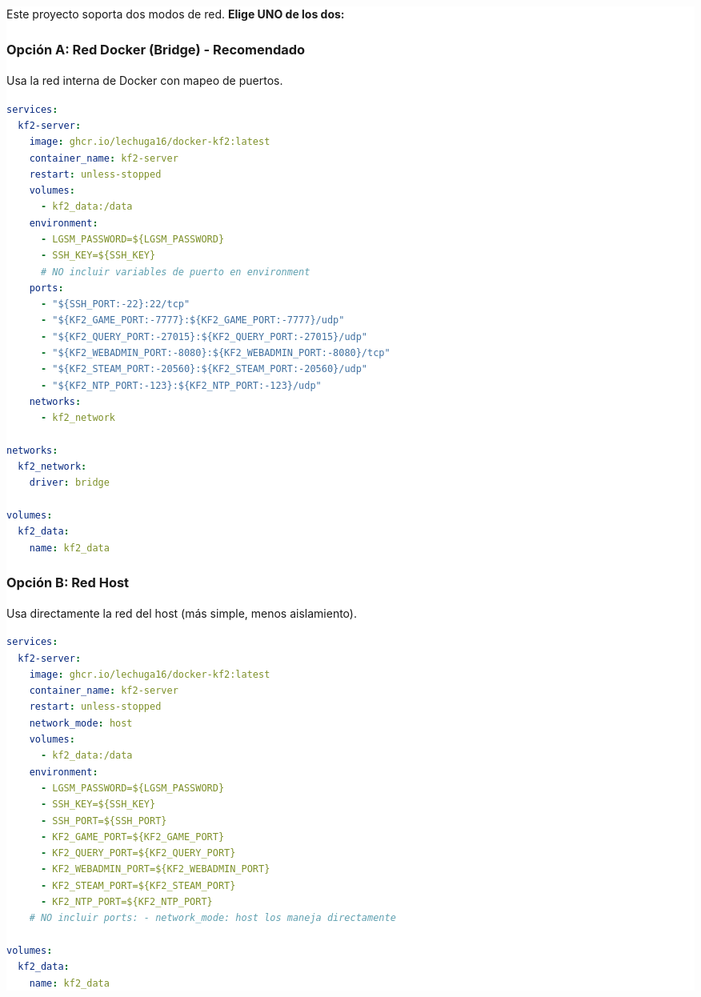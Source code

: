 Este proyecto soporta dos modos de red. **Elige UNO de los dos:**

### **Opción A: Red Docker (Bridge) - Recomendado**

Usa la red interna de Docker con mapeo de puertos.

```yaml
services:
  kf2-server:
    image: ghcr.io/lechuga16/docker-kf2:latest
    container_name: kf2-server
    restart: unless-stopped
    volumes:
      - kf2_data:/data
    environment:
      - LGSM_PASSWORD=${LGSM_PASSWORD}
      - SSH_KEY=${SSH_KEY}
      # NO incluir variables de puerto en environment
    ports:
      - "${SSH_PORT:-22}:22/tcp"
      - "${KF2_GAME_PORT:-7777}:${KF2_GAME_PORT:-7777}/udp"
      - "${KF2_QUERY_PORT:-27015}:${KF2_QUERY_PORT:-27015}/udp"
      - "${KF2_WEBADMIN_PORT:-8080}:${KF2_WEBADMIN_PORT:-8080}/tcp"
      - "${KF2_STEAM_PORT:-20560}:${KF2_STEAM_PORT:-20560}/udp"
      - "${KF2_NTP_PORT:-123}:${KF2_NTP_PORT:-123}/udp"
    networks:
      - kf2_network

networks:
  kf2_network:
    driver: bridge

volumes:
  kf2_data:
    name: kf2_data
```

### **Opción B: Red Host**

Usa directamente la red del host (más simple, menos aislamiento).

```yaml
services:
  kf2-server:
    image: ghcr.io/lechuga16/docker-kf2:latest
    container_name: kf2-server
    restart: unless-stopped
    network_mode: host
    volumes:
      - kf2_data:/data
    environment:
      - LGSM_PASSWORD=${LGSM_PASSWORD}
      - SSH_KEY=${SSH_KEY}
      - SSH_PORT=${SSH_PORT}
      - KF2_GAME_PORT=${KF2_GAME_PORT}
      - KF2_QUERY_PORT=${KF2_QUERY_PORT}
      - KF2_WEBADMIN_PORT=${KF2_WEBADMIN_PORT}
      - KF2_STEAM_PORT=${KF2_STEAM_PORT}
      - KF2_NTP_PORT=${KF2_NTP_PORT}
    # NO incluir ports: - network_mode: host los maneja directamente

volumes:
  kf2_data:
    name: kf2_data
```
